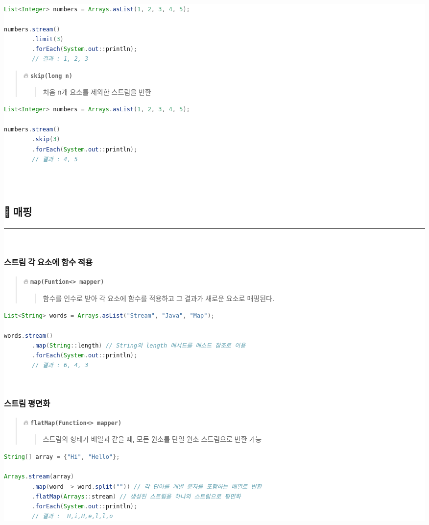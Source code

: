 ```java
List<Integer> numbers = Arrays.asList(1, 2, 3, 4, 5);

numbers.stream()
        .limit(3)
        .forEach(System.out::println);
        // 결과 : 1, 2, 3
```

> 🔥 **`skip(long n)`**
> > 처음 n개 요소를 제외한 스트림을 반환

```java
List<Integer> numbers = Arrays.asList(1, 2, 3, 4, 5);

numbers.stream()
        .skip(3)
        .forEach(System.out::println);
        // 결과 : 4, 5
```

<br/>
<br/>

## 🍺 매핑
---

<br/>

### 스트림 각 요소에 함수 적용

> 🔥 **`map(Funtion<> mapper)`**
> > 함수를 인수로 받아 각 요소에 함수를 적용하고 그 결과가 새로운 요소로 매핑된다.

```java
List<String> words = Arrays.asList("Stream", "Java", "Map");

words.stream()
        .map(String::length) // String의 length 메서드를 메소드 참조로 이용
        .forEach(System.out::println);
        // 결과 : 6, 4, 3
```

<br/>

### 스트림 평면화

> 🔥 **`flatMap(Function<> mapper)`**
> > 스트림의 형태가 배열과 같을 때, 모든 원소를 단일 원소 스트림으로 반환 가능

```java
String[] array = {"Hi", "Hello"};

Arrays.stream(array)
        .map(word -> word.split("")) // 각 단어를 개별 문자를 포함하는 배열로 변환
        .flatMap(Arrays::stream) // 생성된 스트림을 하나의 스트림으로 평면화
        .forEach(System.out::println);
        // 결과 :  H,i,H,e,l,l,o
```
